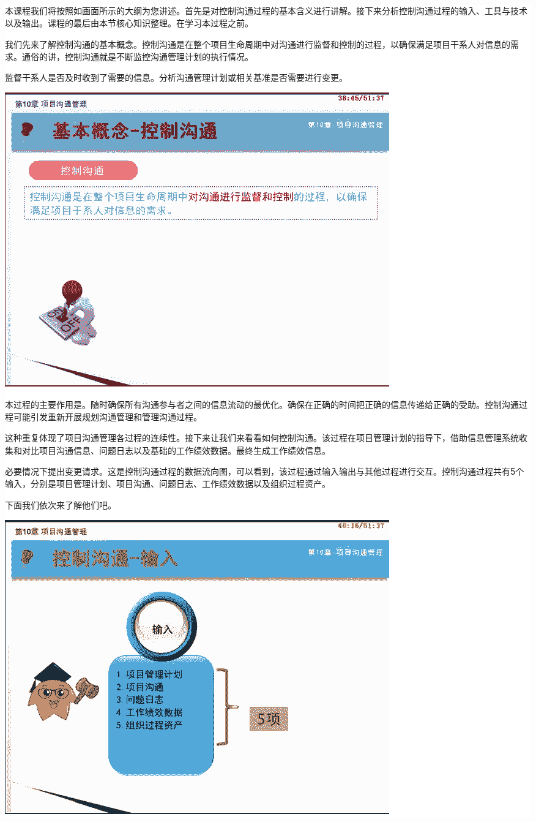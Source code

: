 本课程我们将按照如画面所示的大纲为您讲述。首先是对控制沟通过程的基本含义进行讲解。接下来分析控制沟通过程的输入、工具与技术以及输出。课程的最后由本节核心知识整理。在学习本过程之前。

我们先来了解控制沟通的基本概念。控制沟通是在整个项目生命周期中对沟通进行监督和控制的过程，以确保满足项目干系人对信息的需求。通俗的讲，控制沟通就是不断监控沟通管理计划的执行情况。

监督干系人是否及时收到了需要的信息。分析沟通管理计划或相关基准是否需要进行变更。

![](img/dfe101534570de83fc2bd44d88674d48_81.png)

本过程的主要作用是。随时确保所有沟通参与者之间的信息流动的最优化。确保在正确的时间把正确的信息传递给正确的受助。控制沟通过程可能引发重新开展规划沟通管理和管理沟通过程。

这种重复体现了项目沟通管理各过程的连续性。接下来让我们来看看如何控制沟通。该过程在项目管理计划的指导下，借助信息管理系统收集和对比项目沟通信息、问题日志以及基础的工作绩效数据。最终生成工作绩效信息。

必要情况下提出变更请求。这是控制沟通过程的数据流向图，可以看到，该过程通过输入输出与其他过程进行交互。控制沟通过程共有5个输入，分别是项目管理计划、项目沟通、问题日志、工作绩效数据以及组织过程资产。

下面我们依次来了解他们吧。

![](img/dfe101534570de83fc2bd44d88674d48_83.png)
